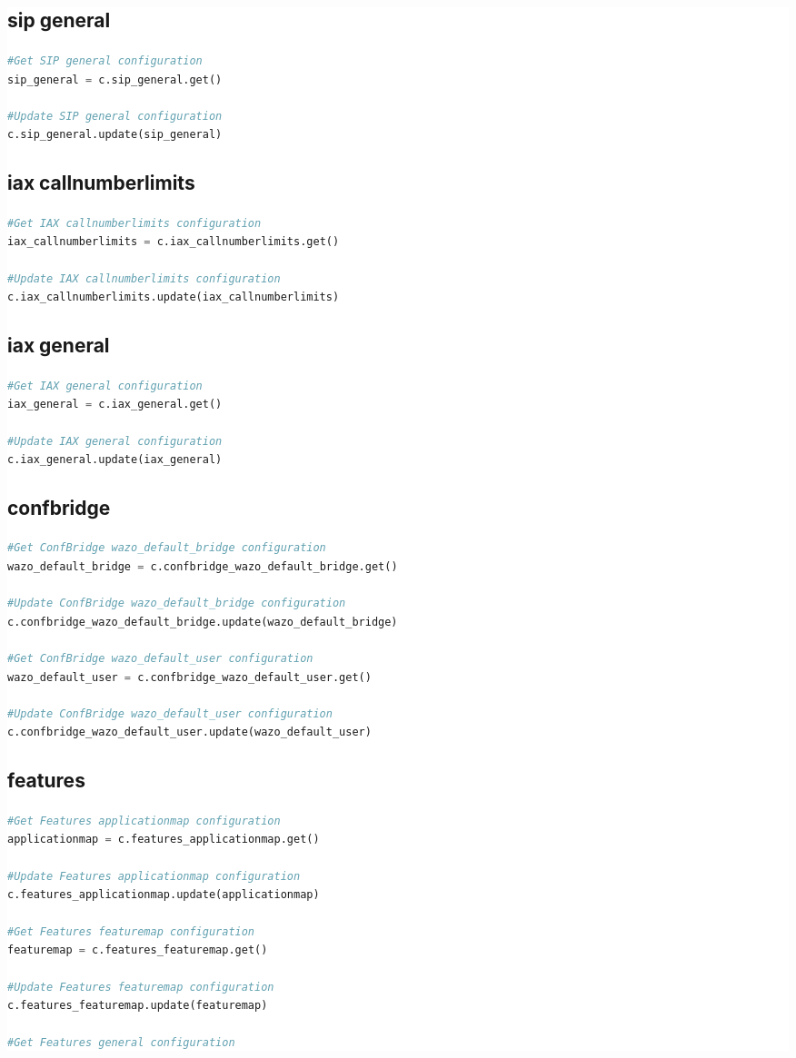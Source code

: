 
## sip general

```python
#Get SIP general configuration
sip_general = c.sip_general.get()

#Update SIP general configuration
c.sip_general.update(sip_general)
```


## iax callnumberlimits

```python
#Get IAX callnumberlimits configuration
iax_callnumberlimits = c.iax_callnumberlimits.get()

#Update IAX callnumberlimits configuration
c.iax_callnumberlimits.update(iax_callnumberlimits)
```


## iax general

```python
#Get IAX general configuration
iax_general = c.iax_general.get()

#Update IAX general configuration
c.iax_general.update(iax_general)
```

## confbridge

```python
#Get ConfBridge wazo_default_bridge configuration
wazo_default_bridge = c.confbridge_wazo_default_bridge.get()

#Update ConfBridge wazo_default_bridge configuration
c.confbridge_wazo_default_bridge.update(wazo_default_bridge)

#Get ConfBridge wazo_default_user configuration
wazo_default_user = c.confbridge_wazo_default_user.get()

#Update ConfBridge wazo_default_user configuration
c.confbridge_wazo_default_user.update(wazo_default_user)
```


## features

```python
#Get Features applicationmap configuration
applicationmap = c.features_applicationmap.get()

#Update Features applicationmap configuration
c.features_applicationmap.update(applicationmap)

#Get Features featuremap configuration
featuremap = c.features_featuremap.get()

#Update Features featuremap configuration
c.features_featuremap.update(featuremap)

#Get Features general configuration
```